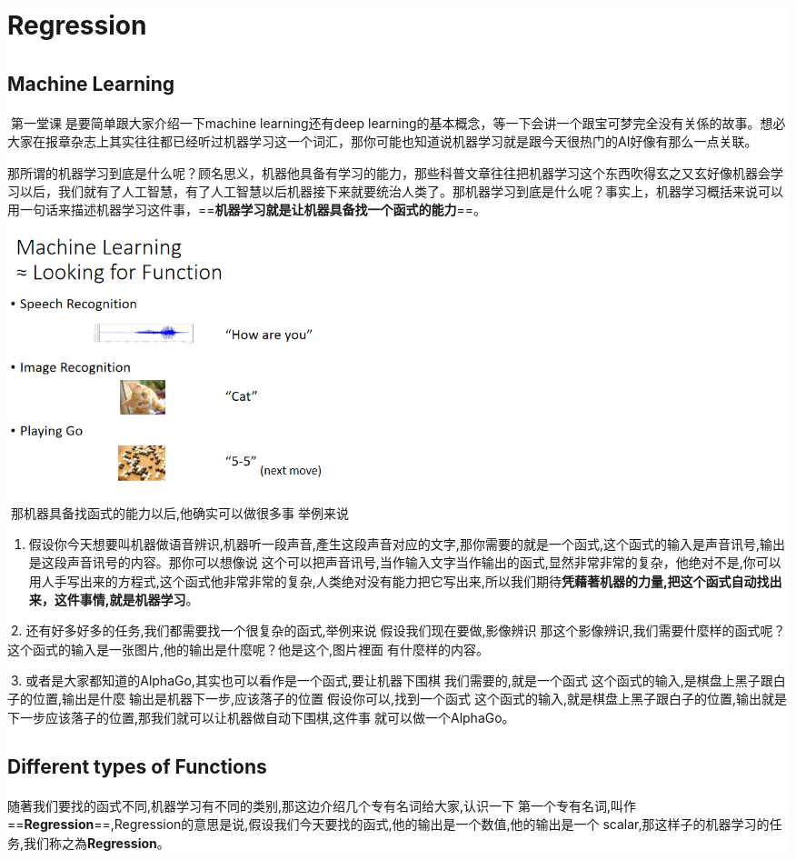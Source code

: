 # Regression

## Machine Learning

​	第一堂课 是要简单跟大家介绍一下machine learning还有deep learning的基本概念，等一下会讲一个跟宝可梦完全没有关係的故事。想必大家在报章杂志上其实往往都已经听过机器学习这一个词汇，那你可能也知道说机器学习就是跟今天很热门的AI好像有那么一点关联。

​	那所谓的机器学习到底是什么呢？顾名思义，机器他具备有学习的能力，那些科普文章往往把机器学习这个东西吹得玄之又玄好像机器会学习以后，我们就有了人工智慧，有了人工智慧以后机器接下来就要统治人类了。那机器学习到底是什么呢？事实上，机器学习概括来说可以用一句话来描述机器学习这件事，==**机器学习就是让机器具备找一个函式的能力**==。

<img src="./images/image-20210303140808788.png" alt="image-20210303140808788" style="zoom:67%;" />

​	那机器具备找函式的能力以后,他确实可以做很多事 举例来说

1. 假设你今天想要叫机器做语音辨识,机器听一段声音,產生这段声音对应的文字,那你需要的就是一个函式,这个函式的输入是声音讯号,输出是这段声音讯号的内容。那你可以想像说 这个可以把声音讯号,当作输入文字当作输出的函式,显然非常非常的复杂，他绝对不是,你可以用人手写出来的方程式,这个函式他非常非常的复杂,人类绝对没有能力把它写出来,所以我们期待**凭藉著机器的力量,把这个函式自动找出来，这件事情,就是机器学习**。

​	2. 还有好多好多的任务,我们都需要找一个很复杂的函式,举例来说 假设我们现在要做,影像辨识 那这个影像辨识,我们需要什麼样的函式呢？这个函式的输入是一张图片,他的输出是什麼呢？他是这个,图片裡面 有什麼样的内容。

​	3. 或者是大家都知道的AlphaGo,其实也可以看作是一个函式,要让机器下围棋 我们需要的,就是一个函式 这个函式的输入,是棋盘上黑子跟白子的位置,输出是什麼 输出是机器下一步,应该落子的位置 假设你可以,找到一个函式 这个函式的输入,就是棋盘上黑子跟白子的位置,输出就是下一步应该落子的位置,那我们就可以让机器做自动下围棋,这件事 就可以做一个AlphaGo。

## Different types of Functions

​	随著我们要找的函式不同,机器学习有不同的类别,那这边介绍几个专有名词给大家,认识一下 第一个专有名词,叫作==**Regression**==,Regression的意思是说,假设我们今天要找的函式,他的输出是一个数值,他的输出是一个 scalar,那这样子的机器学习的任务,我们称之為**Regression**。
